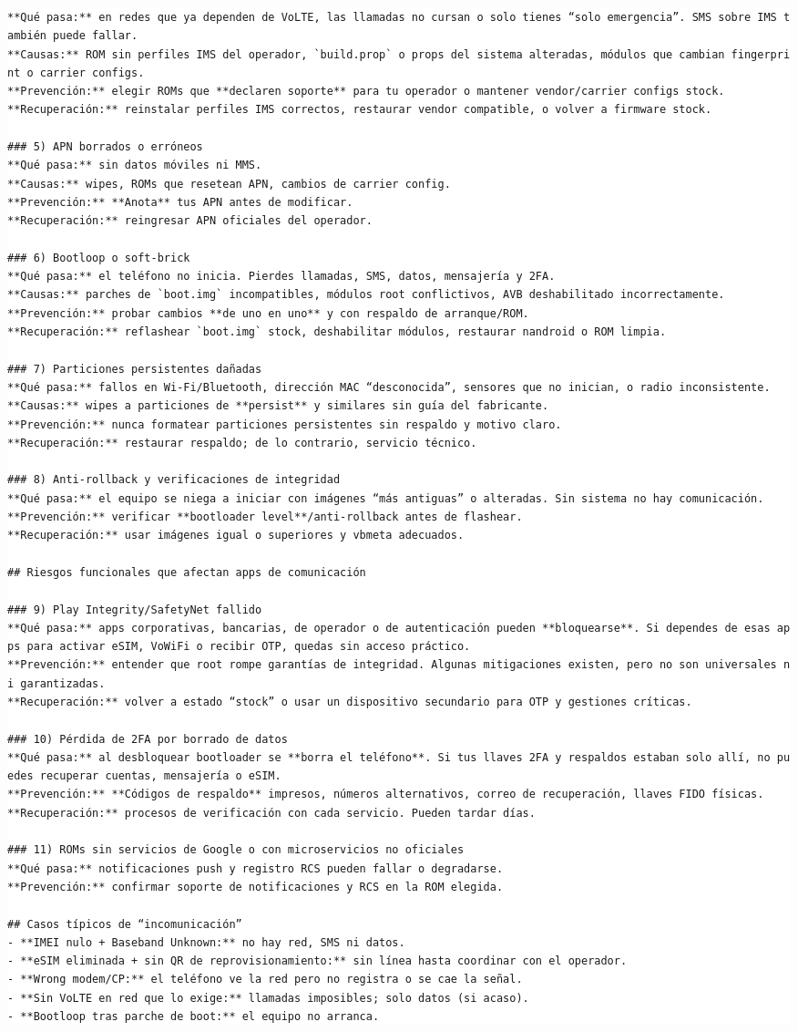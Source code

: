 `````
**Qué pasa:** en redes que ya dependen de VoLTE, las llamadas no cursan o solo tienes “solo emergencia”. SMS sobre IMS también puede fallar.  
**Causas:** ROM sin perfiles IMS del operador, `build.prop` o props del sistema alteradas, módulos que cambian fingerprint o carrier configs.  
**Prevención:** elegir ROMs que **declaren soporte** para tu operador o mantener vendor/carrier configs stock.  
**Recuperación:** reinstalar perfiles IMS correctos, restaurar vendor compatible, o volver a firmware stock.

### 5) APN borrados o erróneos
**Qué pasa:** sin datos móviles ni MMS.  
**Causas:** wipes, ROMs que resetean APN, cambios de carrier config.  
**Prevención:** **Anota** tus APN antes de modificar.  
**Recuperación:** reingresar APN oficiales del operador.

### 6) Bootloop o soft-brick
**Qué pasa:** el teléfono no inicia. Pierdes llamadas, SMS, datos, mensajería y 2FA.  
**Causas:** parches de `boot.img` incompatibles, módulos root conflictivos, AVB deshabilitado incorrectamente.  
**Prevención:** probar cambios **de uno en uno** y con respaldo de arranque/ROM.  
**Recuperación:** reflashear `boot.img` stock, deshabilitar módulos, restaurar nandroid o ROM limpia.

### 7) Particiones persistentes dañadas
**Qué pasa:** fallos en Wi-Fi/Bluetooth, dirección MAC “desconocida”, sensores que no inician, o radio inconsistente.  
**Causas:** wipes a particiones de **persist** y similares sin guía del fabricante.  
**Prevención:** nunca formatear particiones persistentes sin respaldo y motivo claro.  
**Recuperación:** restaurar respaldo; de lo contrario, servicio técnico.

### 8) Anti-rollback y verificaciones de integridad
**Qué pasa:** el equipo se niega a iniciar con imágenes “más antiguas” o alteradas. Sin sistema no hay comunicación.  
**Prevención:** verificar **bootloader level**/anti-rollback antes de flashear.  
**Recuperación:** usar imágenes igual o superiores y vbmeta adecuados.

## Riesgos funcionales que afectan apps de comunicación

### 9) Play Integrity/SafetyNet fallido
**Qué pasa:** apps corporativas, bancarias, de operador o de autenticación pueden **bloquearse**. Si dependes de esas apps para activar eSIM, VoWiFi o recibir OTP, quedas sin acceso práctico.  
**Prevención:** entender que root rompe garantías de integridad. Algunas mitigaciones existen, pero no son universales ni garantizadas.  
**Recuperación:** volver a estado “stock” o usar un dispositivo secundario para OTP y gestiones críticas.

### 10) Pérdida de 2FA por borrado de datos
**Qué pasa:** al desbloquear bootloader se **borra el teléfono**. Si tus llaves 2FA y respaldos estaban solo allí, no puedes recuperar cuentas, mensajería o eSIM.  
**Prevención:** **Códigos de respaldo** impresos, números alternativos, correo de recuperación, llaves FIDO físicas.  
**Recuperación:** procesos de verificación con cada servicio. Pueden tardar días.

### 11) ROMs sin servicios de Google o con microservicios no oficiales
**Qué pasa:** notificaciones push y registro RCS pueden fallar o degradarse.  
**Prevención:** confirmar soporte de notificaciones y RCS en la ROM elegida.

## Casos típicos de “incomunicación”
- **IMEI nulo + Baseband Unknown:** no hay red, SMS ni datos.  
- **eSIM eliminada + sin QR de reprovisionamiento:** sin línea hasta coordinar con el operador.  
- **Wrong modem/CP:** el teléfono ve la red pero no registra o se cae la señal.  
- **Sin VoLTE en red que lo exige:** llamadas imposibles; solo datos (si acaso).  
- **Bootloop tras parche de boot:** el equipo no arranca.  
`````